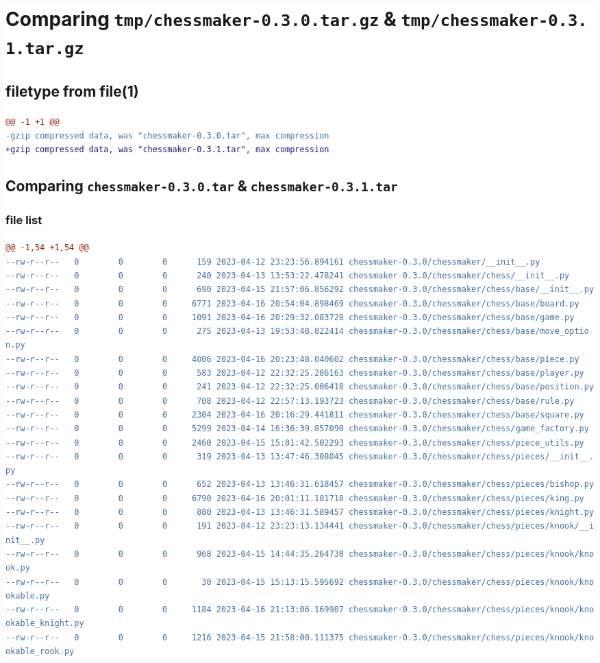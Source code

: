 # Comparing `tmp/chessmaker-0.3.0.tar.gz` & `tmp/chessmaker-0.3.1.tar.gz`

## filetype from file(1)

```diff
@@ -1 +1 @@
-gzip compressed data, was "chessmaker-0.3.0.tar", max compression
+gzip compressed data, was "chessmaker-0.3.1.tar", max compression
```

## Comparing `chessmaker-0.3.0.tar` & `chessmaker-0.3.1.tar`

### file list

```diff
@@ -1,54 +1,54 @@
--rw-r--r--   0        0        0      159 2023-04-12 23:23:56.894161 chessmaker-0.3.0/chessmaker/__init__.py
--rw-r--r--   0        0        0      240 2023-04-13 13:53:22.478241 chessmaker-0.3.0/chessmaker/chess/__init__.py
--rw-r--r--   0        0        0      690 2023-04-15 21:57:06.856292 chessmaker-0.3.0/chessmaker/chess/base/__init__.py
--rw-r--r--   0        0        0     6771 2023-04-16 20:54:04.898469 chessmaker-0.3.0/chessmaker/chess/base/board.py
--rw-r--r--   0        0        0     1091 2023-04-16 20:29:32.083728 chessmaker-0.3.0/chessmaker/chess/base/game.py
--rw-r--r--   0        0        0      275 2023-04-13 19:53:48.822414 chessmaker-0.3.0/chessmaker/chess/base/move_option.py
--rw-r--r--   0        0        0     4006 2023-04-16 20:23:48.040602 chessmaker-0.3.0/chessmaker/chess/base/piece.py
--rw-r--r--   0        0        0      583 2023-04-12 22:32:25.286163 chessmaker-0.3.0/chessmaker/chess/base/player.py
--rw-r--r--   0        0        0      241 2023-04-12 22:32:25.006418 chessmaker-0.3.0/chessmaker/chess/base/position.py
--rw-r--r--   0        0        0      708 2023-04-12 22:57:13.193723 chessmaker-0.3.0/chessmaker/chess/base/rule.py
--rw-r--r--   0        0        0     2304 2023-04-16 20:16:29.441811 chessmaker-0.3.0/chessmaker/chess/base/square.py
--rw-r--r--   0        0        0     5299 2023-04-14 16:36:39.857090 chessmaker-0.3.0/chessmaker/chess/game_factory.py
--rw-r--r--   0        0        0     2460 2023-04-15 15:01:42.502293 chessmaker-0.3.0/chessmaker/chess/piece_utils.py
--rw-r--r--   0        0        0      319 2023-04-13 13:47:46.308045 chessmaker-0.3.0/chessmaker/chess/pieces/__init__.py
--rw-r--r--   0        0        0      652 2023-04-13 13:46:31.618457 chessmaker-0.3.0/chessmaker/chess/pieces/bishop.py
--rw-r--r--   0        0        0     6790 2023-04-16 20:01:11.181718 chessmaker-0.3.0/chessmaker/chess/pieces/king.py
--rw-r--r--   0        0        0      880 2023-04-13 13:46:31.589457 chessmaker-0.3.0/chessmaker/chess/pieces/knight.py
--rw-r--r--   0        0        0      191 2023-04-12 23:23:13.134441 chessmaker-0.3.0/chessmaker/chess/pieces/knook/__init__.py
--rw-r--r--   0        0        0      968 2023-04-15 14:44:35.264730 chessmaker-0.3.0/chessmaker/chess/pieces/knook/knook.py
--rw-r--r--   0        0        0       30 2023-04-15 15:13:15.595692 chessmaker-0.3.0/chessmaker/chess/pieces/knook/knookable.py
--rw-r--r--   0        0        0     1184 2023-04-16 21:13:06.169907 chessmaker-0.3.0/chessmaker/chess/pieces/knook/knookable_knight.py
--rw-r--r--   0        0        0     1216 2023-04-15 21:58:00.111375 chessmaker-0.3.0/chessmaker/chess/pieces/knook/knookable_rook.py
```